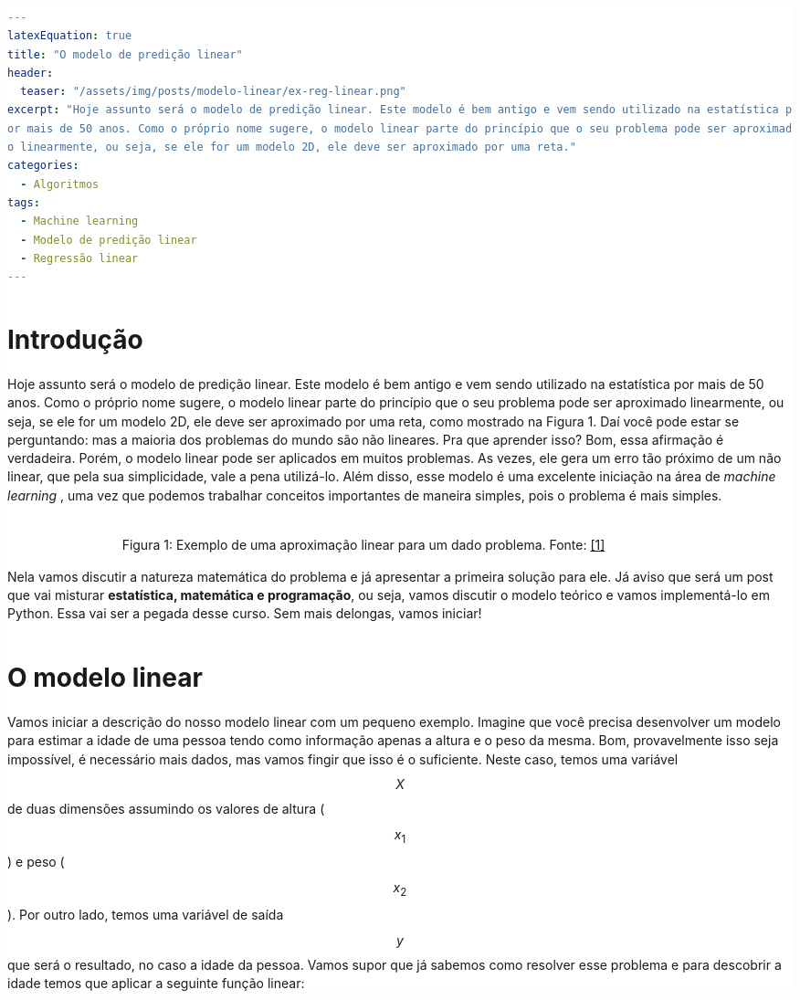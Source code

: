 ```yaml
---
latexEquation: true
title: "O modelo de predição linear"
header:
  teaser: "/assets/img/posts/modelo-linear/ex-reg-linear.png"
excerpt: "Hoje assunto será o modelo de predição linear. Este modelo é bem antigo e vem sendo utilizado na estatística por mais de 50 anos. Como o próprio nome sugere, o modelo linear parte do princípio que o seu problema pode ser aproximado linearmente, ou seja, se ele for um modelo 2D, ele deve ser aproximado por uma reta."
categories:
  - Algoritmos
tags:
  - Machine learning
  - Modelo de predição linear
  - Regressão linear
---
```


# Introdução

Hoje assunto será o modelo de predição linear. Este modelo é bem antigo e vem sendo utilizado na estatística por mais de 50 anos. Como o próprio nome sugere, o modelo linear parte do princípio que o seu problema pode ser aproximado linearmente, ou seja, se ele for um modelo 2D, ele deve ser aproximado por uma reta, como mostrado na Figura 1. Daí você pode estar se perguntando: mas a maioria dos problemas do mundo são não lineares. Pra que aprender isso? Bom, essa afirmação é verdadeira. Porém, o modelo linear pode ser aplicados em muitos problemas. As vezes, ele gera um erro tão próximo de um não linear, que pela sua simplicidade, vale a pena utilizá-lo. Além disso, esse modelo é uma excelente iniciação na área de *machine learning* , uma vez que podemos trabalhar conceitos importantes de maneira simples, pois o problema é mais simples. 

<figure style="width: 700px;" class="align-center">
  
  <img src="{{ site.url }}{{ site.baseurl }}/assets/img/posts/modelo-linear/ex-reg-linear.png" alt="">

  <figcaption style="text-align: center;">
    Figura 1: Exemplo de uma aproximação linear para um dado problema. Fonte: <a href="#fukunaga"> [1] </a>
  </figcaption>

</figure> 

Nela vamos discutir a natureza matemática do problema e já apresentar a primeira solução para ele. Já aviso que será um post que vai misturar **estatística, matemática e programação**, ou seja, vamos discutir o modelo teórico e vamos implementá-lo em Python. Essa vai ser a pegada desse curso. Sem mais delongas, vamos iniciar!

# O modelo linear
Vamos iniciar a descrição do nosso modelo linear com um pequeno exemplo. Imagine que você precisa desenvolver um modelo para estimar a idade de uma pessoa tendo como informação apenas a altura e o peso da mesma. Bom, provavelmente isso seja impossível, é necessário mais dados, mas vamos fingir que isso é o suficiente. Neste caso, temos uma variável $$ X $$ de duas dimensões assumindo os valores de altura ($$ x_1 $$) e peso ($$ x_2 $$). Por outro lado, temos uma variável de saída $$ y $$ que será o resultado, no caso a idade da pessoa. Vamos supor que já sabemos como resolver esse problema e para descobrir a idade temos que aplicar a seguinte função linear:
